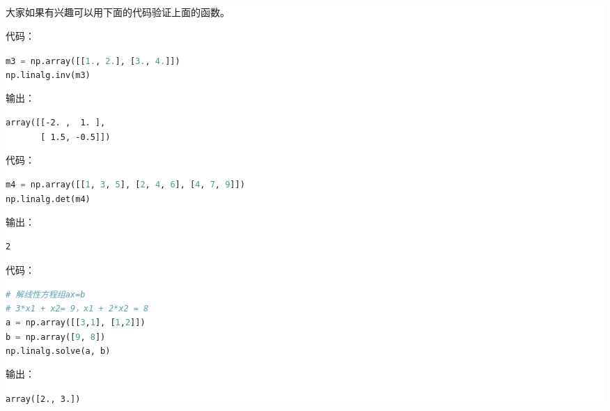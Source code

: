 大家如果有兴趣可以用下面的代码验证上面的函数。

代码：

```py
m3 = np.array([[1., 2.], [3., 4.]])
np.linalg.inv(m3)
```

输出：

```
array([[-2. ,  1. ],
       [ 1.5, -0.5]])
```

代码：

```py
m4 = np.array([[1, 3, 5], [2, 4, 6], [4, 7, 9]])
np.linalg.det(m4)
```

输出：

```
2
```

代码：

```py
# 解线性方程组ax=b
# 3*x1 + x2= 9，x1 + 2*x2 = 8
a = np.array([[3,1], [1,2]])
b = np.array([9, 8])
np.linalg.solve(a, b)
```

输出：

```
array([2., 3.])
```
